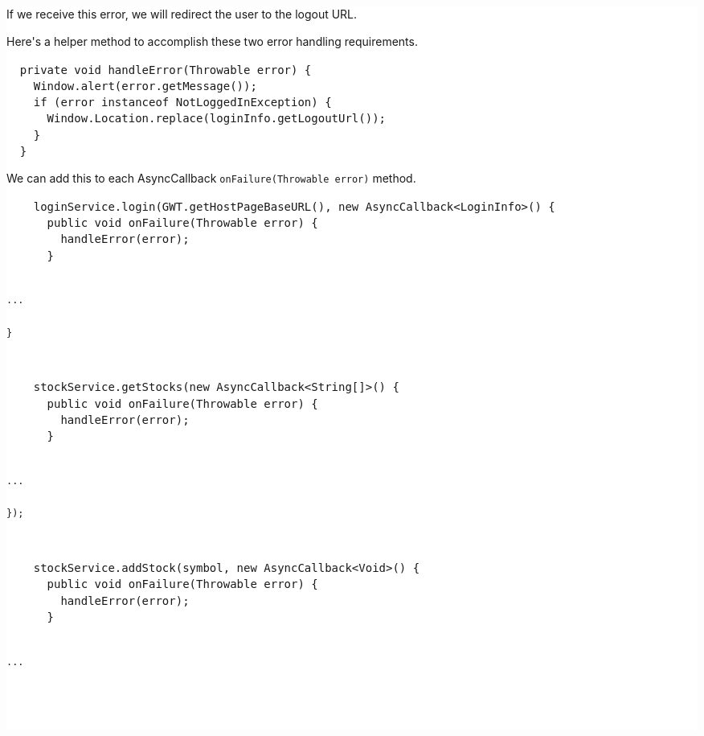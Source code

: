 <p>
If we receive this error, we will redirect the user to the logout URL.
</p>

<p>
Here's a helper method to accomplish these two error handling requirements.
</p>

<p>
<pre class="code">
<span class="highlight">  private void handleError(Throwable error) {
    Window.alert(error.getMessage());
    if (error instanceof NotLoggedInException) {
      Window.Location.replace(loginInfo.getLogoutUrl());
    }
  }</span>
</pre>
</p>

<p>
We can add this to each AsyncCallback <code>onFailure(Throwable error)</code> method.
<p>
<pre class="code">
    loginService.login(GWT.getHostPageBaseURL(), new AsyncCallback&lt;LoginInfo&gt;() {
      public void onFailure(Throwable error) {
<span class="highlight">        handleError(error);</span>
      }

    ...

    }
</pre>
</p>

<p>
<pre class="code">
    stockService.getStocks(new AsyncCallback&lt;String[]&gt;() {
      public void onFailure(Throwable error) {
<span class="highlight">        handleError(error);</span>
      }

    ...

    });
</pre>
</p>

<p>
<pre class="code">
    stockService.addStock(symbol, new AsyncCallback&lt;Void&gt;() {
      public void onFailure(Throwable error) {
<span class="highlight">        handleError(error);</span>
      }

    ...
